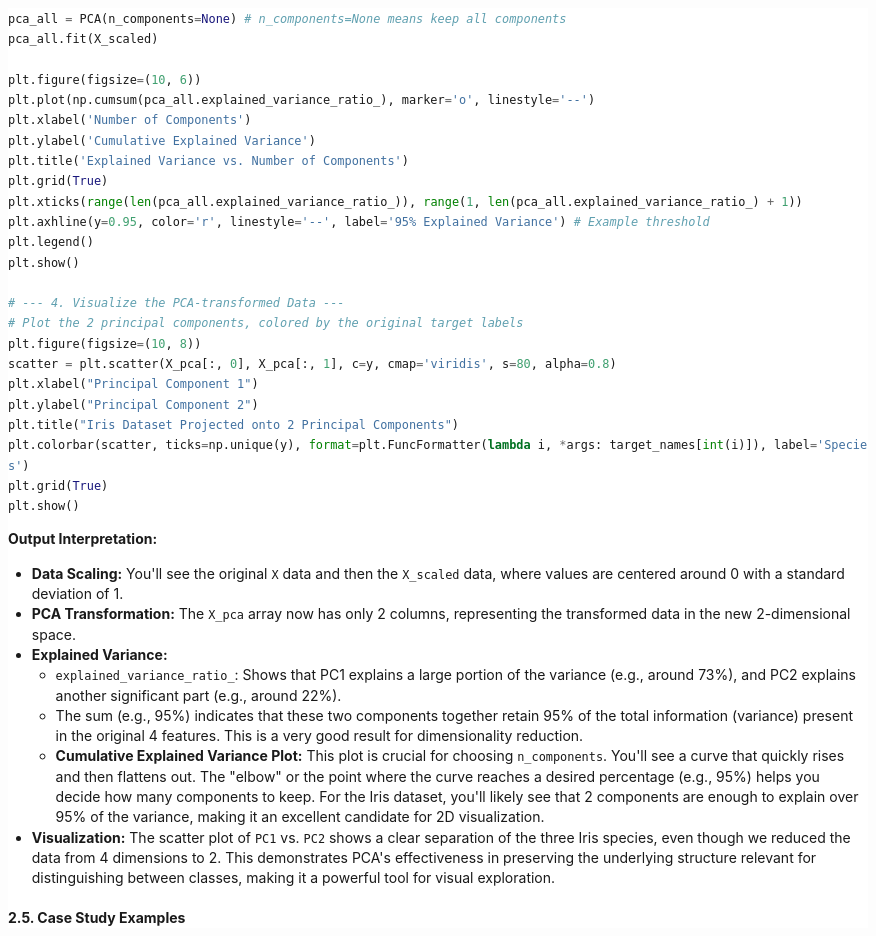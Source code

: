 ```python
pca_all = PCA(n_components=None) # n_components=None means keep all components
pca_all.fit(X_scaled)

plt.figure(figsize=(10, 6))
plt.plot(np.cumsum(pca_all.explained_variance_ratio_), marker='o', linestyle='--')
plt.xlabel('Number of Components')
plt.ylabel('Cumulative Explained Variance')
plt.title('Explained Variance vs. Number of Components')
plt.grid(True)
plt.xticks(range(len(pca_all.explained_variance_ratio_)), range(1, len(pca_all.explained_variance_ratio_) + 1))
plt.axhline(y=0.95, color='r', linestyle='--', label='95% Explained Variance') # Example threshold
plt.legend()
plt.show()

# --- 4. Visualize the PCA-transformed Data ---
# Plot the 2 principal components, colored by the original target labels
plt.figure(figsize=(10, 8))
scatter = plt.scatter(X_pca[:, 0], X_pca[:, 1], c=y, cmap='viridis', s=80, alpha=0.8)
plt.xlabel("Principal Component 1")
plt.ylabel("Principal Component 2")
plt.title("Iris Dataset Projected onto 2 Principal Components")
plt.colorbar(scatter, ticks=np.unique(y), format=plt.FuncFormatter(lambda i, *args: target_names[int(i)]), label='Species')
plt.grid(True)
plt.show()
```

**Output Interpretation:**

*   **Data Scaling:** You'll see the original `X` data and then the `X_scaled` data, where values are centered around 0 with a standard deviation of 1.
*   **PCA Transformation:** The `X_pca` array now has only 2 columns, representing the transformed data in the new 2-dimensional space.
*   **Explained Variance:**
    *   `explained_variance_ratio_`: Shows that PC1 explains a large portion of the variance (e.g., around 73%), and PC2 explains another significant part (e.g., around 22%).
    *   The sum (e.g., 95%) indicates that these two components together retain 95% of the total information (variance) present in the original 4 features. This is a very good result for dimensionality reduction.
    *   **Cumulative Explained Variance Plot:** This plot is crucial for choosing `n_components`. You'll see a curve that quickly rises and then flattens out. The "elbow" or the point where the curve reaches a desired percentage (e.g., 95%) helps you decide how many components to keep. For the Iris dataset, you'll likely see that 2 components are enough to explain over 95% of the variance, making it an excellent candidate for 2D visualization.
*   **Visualization:** The scatter plot of `PC1` vs. `PC2` shows a clear separation of the three Iris species, even though we reduced the data from 4 dimensions to 2. This demonstrates PCA's effectiveness in preserving the underlying structure relevant for distinguishing between classes, making it a powerful tool for visual exploration.

#### **2.5. Case Study Examples**
